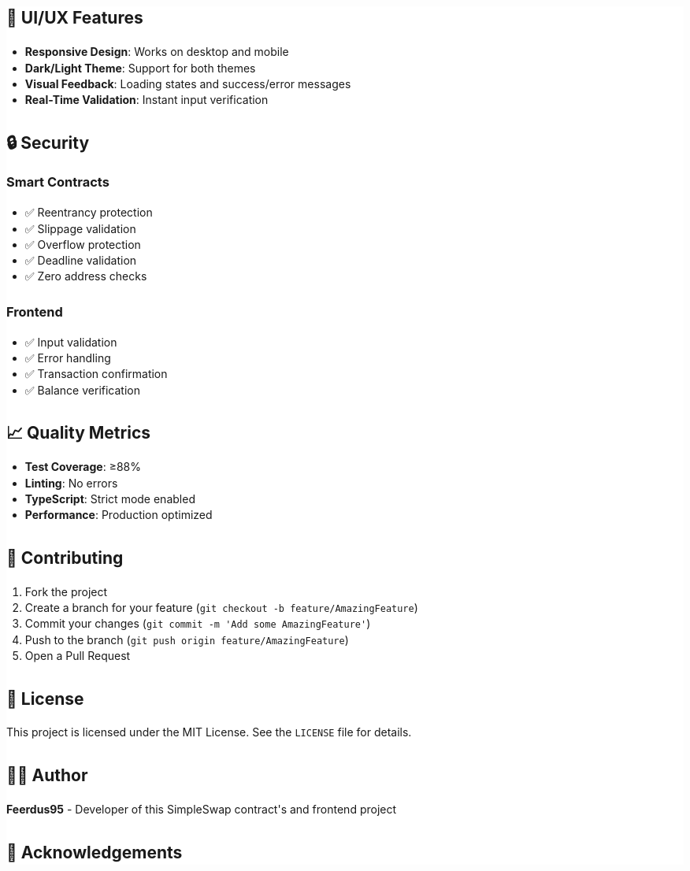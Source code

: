 ```
```

## 🎨 UI/UX Features

- **Responsive Design**: Works on desktop and mobile
- **Dark/Light Theme**: Support for both themes
- **Visual Feedback**: Loading states and success/error messages
- **Real-Time Validation**: Instant input verification

## 🔒 Security

### Smart Contracts

- ✅ Reentrancy protection
- ✅ Slippage validation
- ✅ Overflow protection
- ✅ Deadline validation
- ✅ Zero address checks

### Frontend

- ✅ Input validation
- ✅ Error handling
- ✅ Transaction confirmation
- ✅ Balance verification

## 📈 Quality Metrics

- **Test Coverage**: ≥88%
- **Linting**: No errors
- **TypeScript**: Strict mode enabled
- **Performance**: Production optimized

## 🤝 Contributing

1. Fork the project
2. Create a branch for your feature (`git checkout -b feature/AmazingFeature`)
3. Commit your changes (`git commit -m 'Add some AmazingFeature'`)
4. Push to the branch (`git push origin feature/AmazingFeature`)
5. Open a Pull Request

## 📄 License

This project is licensed under the MIT License. See the `LICENSE` file for details.

## 👨‍💻 Author

**Feerdus95** - Developer of this SimpleSwap contract's and frontend project

## 🙏 Acknowledgements
